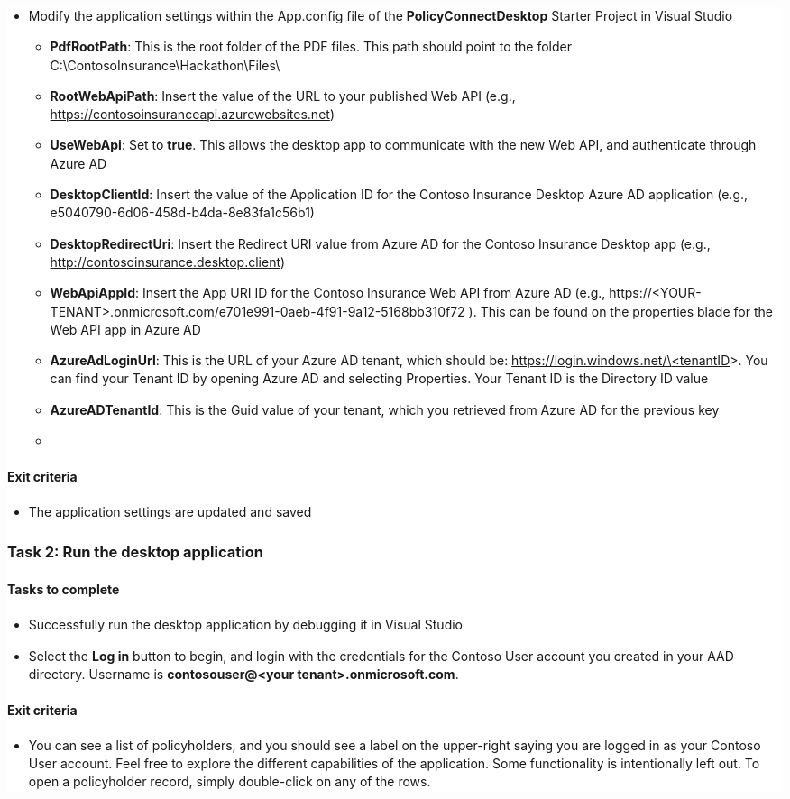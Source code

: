 -   Modify the application settings within the App.config file of the **PolicyConnectDesktop** Starter Project in Visual Studio

    -   **PdfRootPath**: This is the root folder of the PDF files. This path should point to the folder C:\\ContosoInsurance\\Hackathon\\Files\\

    -   **RootWebApiPath**: Insert the value of the URL to your published Web API (e.g., <https://contosoinsuranceapi.azurewebsites.net>)

    -   **UseWebApi**: Set to **true**. This allows the desktop app to communicate with the new Web API, and authenticate through Azure AD

    -   **DesktopClientId**: Insert the value of the Application ID for the Contoso Insurance Desktop Azure AD application (e.g., e5040790-6d06-458d-b4da-8e83fa1c56b1)

    -   **DesktopRedirectUri**: Insert the Redirect URI value from Azure AD for the Contoso Insurance Desktop app (e.g., <http://contosoinsurance.desktop.client>)

    -   **WebApiAppId**: Insert the App URI ID for the Contoso Insurance Web API from Azure AD (e.g., https://\<YOUR-TENANT\>.onmicrosoft.com/e701e991-0aeb-4f91-9a12-5168bb310f72 ). This can be found on the properties blade for the Web API app in Azure AD

    -   **AzureAdLoginUrl**: This is the URL of your Azure AD tenant, which should be: [https://login.windows.net/\<tenantID](https://login.windows.net/%3ctenantID)\>. You can find your Tenant ID by opening Azure AD and selecting Properties. Your Tenant ID is the Directory ID value

    -   **AzureADTenantId**: This is the Guid value of your tenant, which you retrieved from Azure AD for the previous key

    -   

#### Exit criteria

-   The application settings are updated and saved

### Task 2: Run the desktop application

#### Tasks to complete

-   Successfully run the desktop application by debugging it in Visual Studio

-   Select the **Log in** button to begin, and login with the credentials for the Contoso User account you created in your AAD directory. Username is **contosouser@\<your tenant\>.onmicrosoft.com**.

#### Exit criteria

-   You can see a list of policyholders, and you should see a label on the upper-right saying you are logged in as your Contoso User account. Feel free to explore the different capabilities of the application. Some functionality is intentionally left out. To open a policyholder record, simply double-click on any of the rows.
